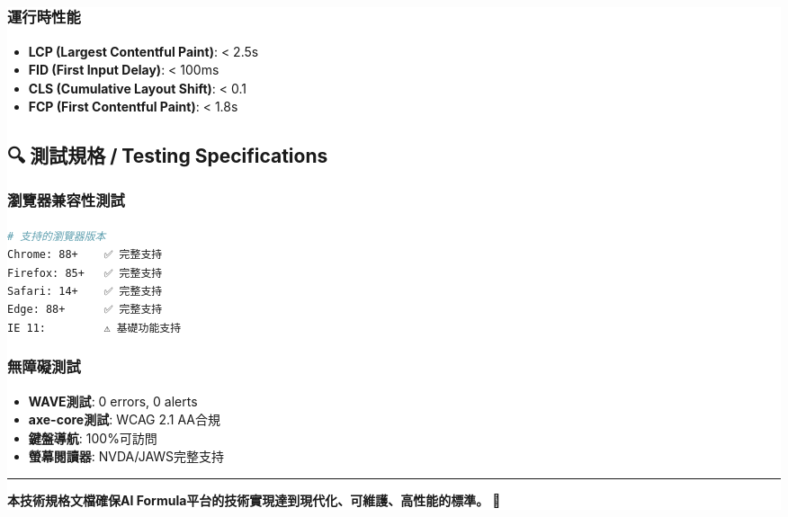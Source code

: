 ### 運行時性能
- **LCP (Largest Contentful Paint)**: < 2.5s
- **FID (First Input Delay)**: < 100ms  
- **CLS (Cumulative Layout Shift)**: < 0.1
- **FCP (First Contentful Paint)**: < 1.8s

## 🔍 測試規格 / Testing Specifications

### 瀏覽器兼容性測試
```bash
# 支持的瀏覽器版本
Chrome: 88+    ✅ 完整支持
Firefox: 85+   ✅ 完整支持  
Safari: 14+    ✅ 完整支持
Edge: 88+      ✅ 完整支持
IE 11:         ⚠️ 基礎功能支持
```

### 無障礙測試
- **WAVE測試**: 0 errors, 0 alerts
- **axe-core測試**: WCAG 2.1 AA合規
- **鍵盤導航**: 100%可訪問
- **螢幕閱讀器**: NVDA/JAWS完整支持

---

**本技術規格文檔確保AI Formula平台的技術實現達到現代化、可維護、高性能的標準。** 🚀 